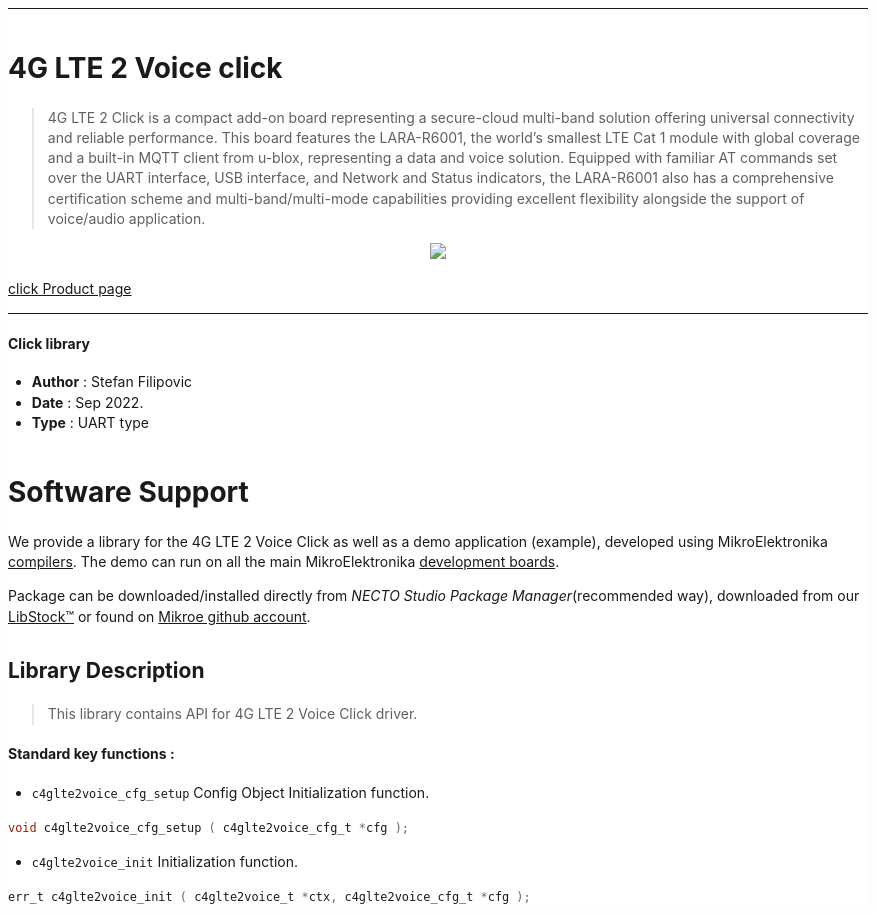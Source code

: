 
---
# 4G LTE 2 Voice click

> 4G LTE 2 Click is a compact add-on board representing a secure-cloud multi-band solution offering universal connectivity and reliable performance. This board features the LARA-R6001, the world’s smallest LTE Cat 1 module with global coverage and a built-in MQTT client from u-blox, representing a data and voice solution. Equipped with familiar AT commands set over the UART interface, USB interface, and Network and Status indicators, the LARA-R6001 also has a comprehensive certification scheme and multi-band/multi-mode capabilities providing excellent flexibility alongside the support of voice/audio application.

<p align="center">
  <img src="https://download.mikroe.com/images/click_for_ide/4glte2voice_click.png" height=300px>
</p>

[click Product page](https://www.mikroe.com/4g-lte-2-click-voice)

---


#### Click library

- **Author**        : Stefan Filipovic
- **Date**          : Sep 2022.
- **Type**          : UART type


# Software Support

We provide a library for the 4G LTE 2 Voice Click
as well as a demo application (example), developed using MikroElektronika
[compilers](https://www.mikroe.com/necto-studio).
The demo can run on all the main MikroElektronika [development boards](https://www.mikroe.com/development-boards).

Package can be downloaded/installed directly from *NECTO Studio Package Manager*(recommended way), downloaded from our [LibStock&trade;](https://libstock.mikroe.com) or found on [Mikroe github account](https://github.com/MikroElektronika/mikrosdk_click_v2/tree/master/clicks).

## Library Description

> This library contains API for 4G LTE 2 Voice Click driver.

#### Standard key functions :

- `c4glte2voice_cfg_setup` Config Object Initialization function.
```c
void c4glte2voice_cfg_setup ( c4glte2voice_cfg_t *cfg );
```

- `c4glte2voice_init` Initialization function.
```c
err_t c4glte2voice_init ( c4glte2voice_t *ctx, c4glte2voice_cfg_t *cfg );
```
